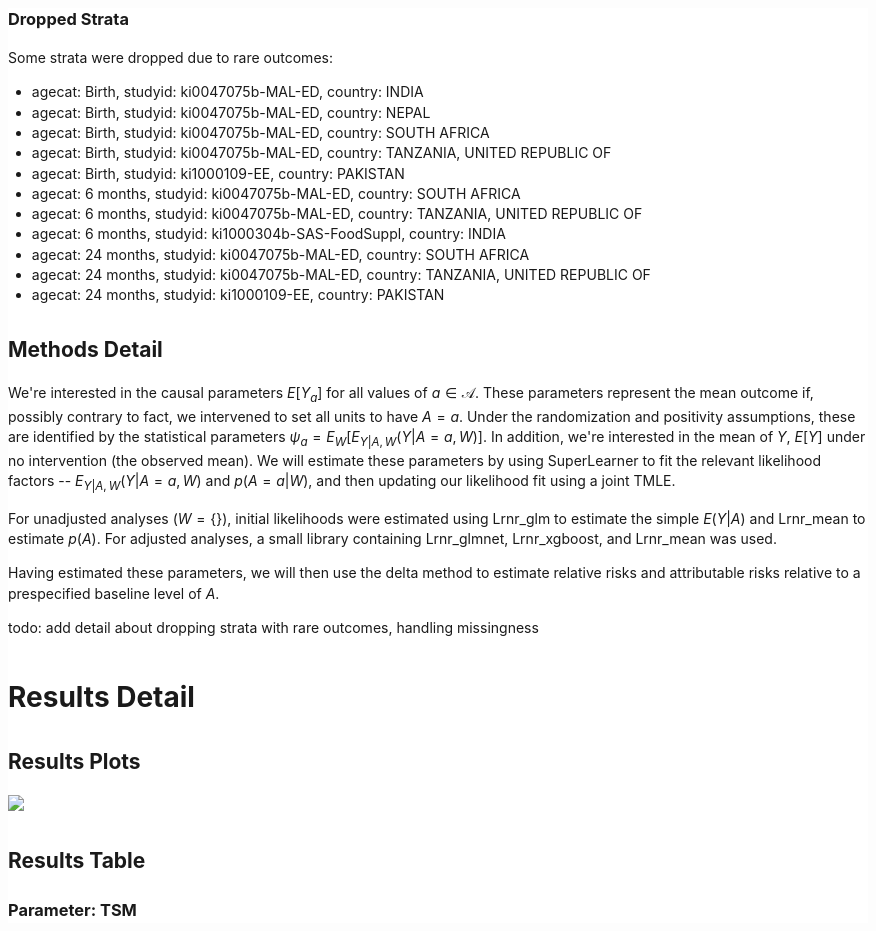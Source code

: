 ### Dropped Strata

Some strata were dropped due to rare outcomes:

* agecat: Birth, studyid: ki0047075b-MAL-ED, country: INDIA
* agecat: Birth, studyid: ki0047075b-MAL-ED, country: NEPAL
* agecat: Birth, studyid: ki0047075b-MAL-ED, country: SOUTH AFRICA
* agecat: Birth, studyid: ki0047075b-MAL-ED, country: TANZANIA, UNITED REPUBLIC OF
* agecat: Birth, studyid: ki1000109-EE, country: PAKISTAN
* agecat: 6 months, studyid: ki0047075b-MAL-ED, country: SOUTH AFRICA
* agecat: 6 months, studyid: ki0047075b-MAL-ED, country: TANZANIA, UNITED REPUBLIC OF
* agecat: 6 months, studyid: ki1000304b-SAS-FoodSuppl, country: INDIA
* agecat: 24 months, studyid: ki0047075b-MAL-ED, country: SOUTH AFRICA
* agecat: 24 months, studyid: ki0047075b-MAL-ED, country: TANZANIA, UNITED REPUBLIC OF
* agecat: 24 months, studyid: ki1000109-EE, country: PAKISTAN

## Methods Detail

We're interested in the causal parameters $E[Y_a]$ for all values of $a \in \mathcal{A}$. These parameters represent the mean outcome if, possibly contrary to fact, we intervened to set all units to have $A=a$. Under the randomization and positivity assumptions, these are identified by the statistical parameters $\psi_a=E_W[E_{Y|A,W}(Y|A=a,W)]$.  In addition, we're interested in the mean of $Y$, $E[Y]$ under no intervention (the observed mean). We will estimate these parameters by using SuperLearner to fit the relevant likelihood factors -- $E_{Y|A,W}(Y|A=a,W)$ and $p(A=a|W)$, and then updating our likelihood fit using a joint TMLE.

For unadjusted analyses ($W=\{\}$), initial likelihoods were estimated using Lrnr_glm to estimate the simple $E(Y|A)$ and Lrnr_mean to estimate $p(A)$. For adjusted analyses, a small library containing Lrnr_glmnet, Lrnr_xgboost, and Lrnr_mean was used.

Having estimated these parameters, we will then use the delta method to estimate relative risks and attributable risks relative to a prespecified baseline level of $A$.

todo: add detail about dropping strata with rare outcomes, handling missingness







# Results Detail

## Results Plots
![](/tmp/644bb859-71d6-43a5-975f-dc7386b17fa8/b68f40d8-7ad6-4999-b9e8-007178e34914/REPORT_files/figure-html/plot_tsm-1.png)




## Results Table

### Parameter: TSM


